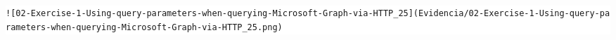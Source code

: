     ![02-Exercise-1-Using-query-parameters-when-querying-Microsoft-Graph-via-HTTP_25](Evidencia/02-Exercise-1-Using-query-parameters-when-querying-Microsoft-Graph-via-HTTP_25.png)
